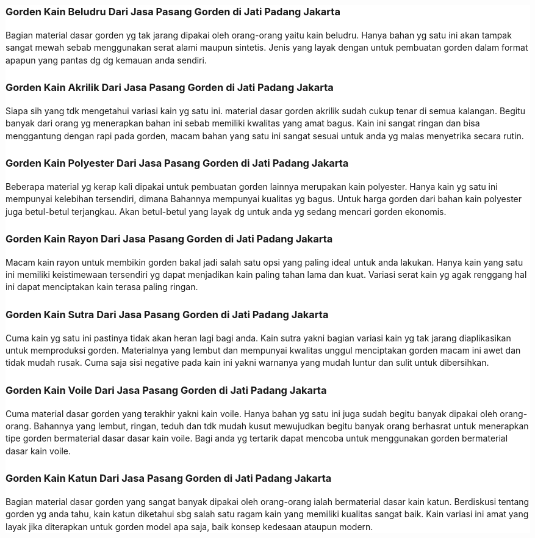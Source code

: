 ### Gorden Kain Beludru Dari Jasa Pasang Gorden di Jati Padang Jakarta

Bagian material dasar gorden yg tak jarang dipakai oleh orang-orang yaitu kain beludru. Hanya bahan yg satu ini akan tampak sangat mewah sebab menggunakan serat alami maupun sintetis. Jenis yang layak dengan untuk pembuatan gorden dalam format apapun yang pantas dg dg kemauan anda sendiri.

### Gorden Kain Akrilik Dari Jasa Pasang Gorden di Jati Padang Jakarta

Siapa sih yang tdk mengetahui variasi kain yg satu ini. material dasar gorden akrilik sudah cukup tenar di semua kalangan. Begitu banyak dari orang yg menerapkan bahan ini sebab memiliki kwalitas yang amat bagus. Kain ini sangat ringan dan bisa menggantung dengan rapi pada gorden, macam bahan yang satu ini sangat sesuai untuk anda yg malas menyetrika secara rutin.

### Gorden Kain Polyester Dari Jasa Pasang Gorden di Jati Padang Jakarta

Beberapa material yg kerap kali dipakai untuk pembuatan gorden lainnya merupakan kain polyester. Hanya kain yg satu ini mempunyai kelebihan tersendiri, dimana Bahannya mempunyai kualitas yg bagus. Untuk harga gorden dari bahan kain polyester juga betul-betul terjangkau. Akan betul-betul yang layak dg untuk anda yg sedang mencari gorden ekonomis.

### Gorden Kain Rayon Dari Jasa Pasang Gorden di Jati Padang Jakarta

Macam kain rayon untuk membikin gorden bakal jadi salah satu opsi yang paling ideal untuk anda lakukan. Hanya kain yang satu ini memiliki keistimewaan tersendiri yg dapat menjadikan kain paling tahan lama dan kuat. Variasi serat kain yg agak renggang hal ini dapat menciptakan kain terasa paling ringan.

### Gorden Kain Sutra Dari Jasa Pasang Gorden di Jati Padang Jakarta

Cuma kain yg satu ini pastinya tidak akan heran lagi bagi anda. Kain sutra yakni bagian variasi kain yg tak jarang diaplikasikan untuk memproduksi gorden. Materialnya yang lembut dan mempunyai kwalitas unggul menciptakan gorden macam ini awet dan tidak mudah rusak. Cuma saja sisi negative pada kain ini yakni warnanya yang mudah luntur dan sulit untuk dibersihkan.

### Gorden Kain Voile Dari Jasa Pasang Gorden di Jati Padang Jakarta

Cuma material dasar gorden yang terakhir yakni kain voile. Hanya bahan yg satu ini juga sudah begitu banyak dipakai oleh orang-orang. Bahannya yang lembut, ringan, teduh dan tdk mudah kusut mewujudkan begitu banyak orang berhasrat untuk menerapkan tipe gorden bermaterial dasar dasar kain voile. Bagi anda yg tertarik dapat mencoba untuk menggunakan gorden bermaterial dasar kain voile.

### Gorden Kain Katun Dari Jasa Pasang Gorden di Jati Padang Jakarta

Bagian material dasar gorden yang sangat banyak dipakai oleh orang-orang ialah bermaterial dasar kain katun. Berdiskusi tentang gorden yg anda tahu, kain katun diketahui sbg salah satu ragam kain yang memiliki kualitas sangat baik. Kain variasi ini amat yang layak jika diterapkan untuk gorden model apa saja, baik konsep kedesaan ataupun modern.
